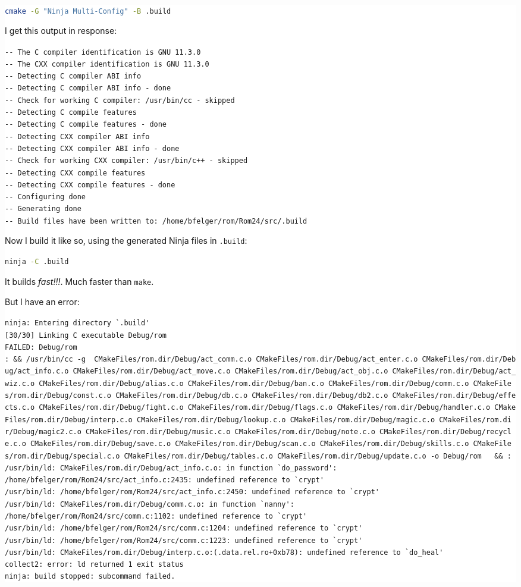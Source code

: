 ```bash
cmake -G "Ninja Multi-Config" -B .build
```

I get this output in response:

```
-- The C compiler identification is GNU 11.3.0
-- The CXX compiler identification is GNU 11.3.0
-- Detecting C compiler ABI info
-- Detecting C compiler ABI info - done
-- Check for working C compiler: /usr/bin/cc - skipped
-- Detecting C compile features
-- Detecting C compile features - done
-- Detecting CXX compiler ABI info
-- Detecting CXX compiler ABI info - done
-- Check for working CXX compiler: /usr/bin/c++ - skipped
-- Detecting CXX compile features
-- Detecting CXX compile features - done
-- Configuring done
-- Generating done
-- Build files have been written to: /home/bfelger/rom/Rom24/src/.build
```

Now I build it like so, using the generated Ninja files in `.build`:

```bash
ninja -C .build
```

It builds _fast!!!_. Much faster than `make`.

But I have an error:

```
ninja: Entering directory `.build'
[30/30] Linking C executable Debug/rom
FAILED: Debug/rom
: && /usr/bin/cc -g  CMakeFiles/rom.dir/Debug/act_comm.c.o CMakeFiles/rom.dir/Debug/act_enter.c.o CMakeFiles/rom.dir/Debug/act_info.c.o CMakeFiles/rom.dir/Debug/act_move.c.o CMakeFiles/rom.dir/Debug/act_obj.c.o CMakeFiles/rom.dir/Debug/act_wiz.c.o CMakeFiles/rom.dir/Debug/alias.c.o CMakeFiles/rom.dir/Debug/ban.c.o CMakeFiles/rom.dir/Debug/comm.c.o CMakeFiles/rom.dir/Debug/const.c.o CMakeFiles/rom.dir/Debug/db.c.o CMakeFiles/rom.dir/Debug/db2.c.o CMakeFiles/rom.dir/Debug/effects.c.o CMakeFiles/rom.dir/Debug/fight.c.o CMakeFiles/rom.dir/Debug/flags.c.o CMakeFiles/rom.dir/Debug/handler.c.o CMakeFiles/rom.dir/Debug/interp.c.o CMakeFiles/rom.dir/Debug/lookup.c.o CMakeFiles/rom.dir/Debug/magic.c.o CMakeFiles/rom.dir/Debug/magic2.c.o CMakeFiles/rom.dir/Debug/music.c.o CMakeFiles/rom.dir/Debug/note.c.o CMakeFiles/rom.dir/Debug/recycle.c.o CMakeFiles/rom.dir/Debug/save.c.o CMakeFiles/rom.dir/Debug/scan.c.o CMakeFiles/rom.dir/Debug/skills.c.o CMakeFiles/rom.dir/Debug/special.c.o CMakeFiles/rom.dir/Debug/tables.c.o CMakeFiles/rom.dir/Debug/update.c.o -o Debug/rom   && :
/usr/bin/ld: CMakeFiles/rom.dir/Debug/act_info.c.o: in function `do_password':
/home/bfelger/rom/Rom24/src/act_info.c:2435: undefined reference to `crypt'
/usr/bin/ld: /home/bfelger/rom/Rom24/src/act_info.c:2450: undefined reference to `crypt'
/usr/bin/ld: CMakeFiles/rom.dir/Debug/comm.c.o: in function `nanny':
/home/bfelger/rom/Rom24/src/comm.c:1102: undefined reference to `crypt'
/usr/bin/ld: /home/bfelger/rom/Rom24/src/comm.c:1204: undefined reference to `crypt'
/usr/bin/ld: /home/bfelger/rom/Rom24/src/comm.c:1223: undefined reference to `crypt'
/usr/bin/ld: CMakeFiles/rom.dir/Debug/interp.c.o:(.data.rel.ro+0xb78): undefined reference to `do_heal'
collect2: error: ld returned 1 exit status
ninja: build stopped: subcommand failed.
```
